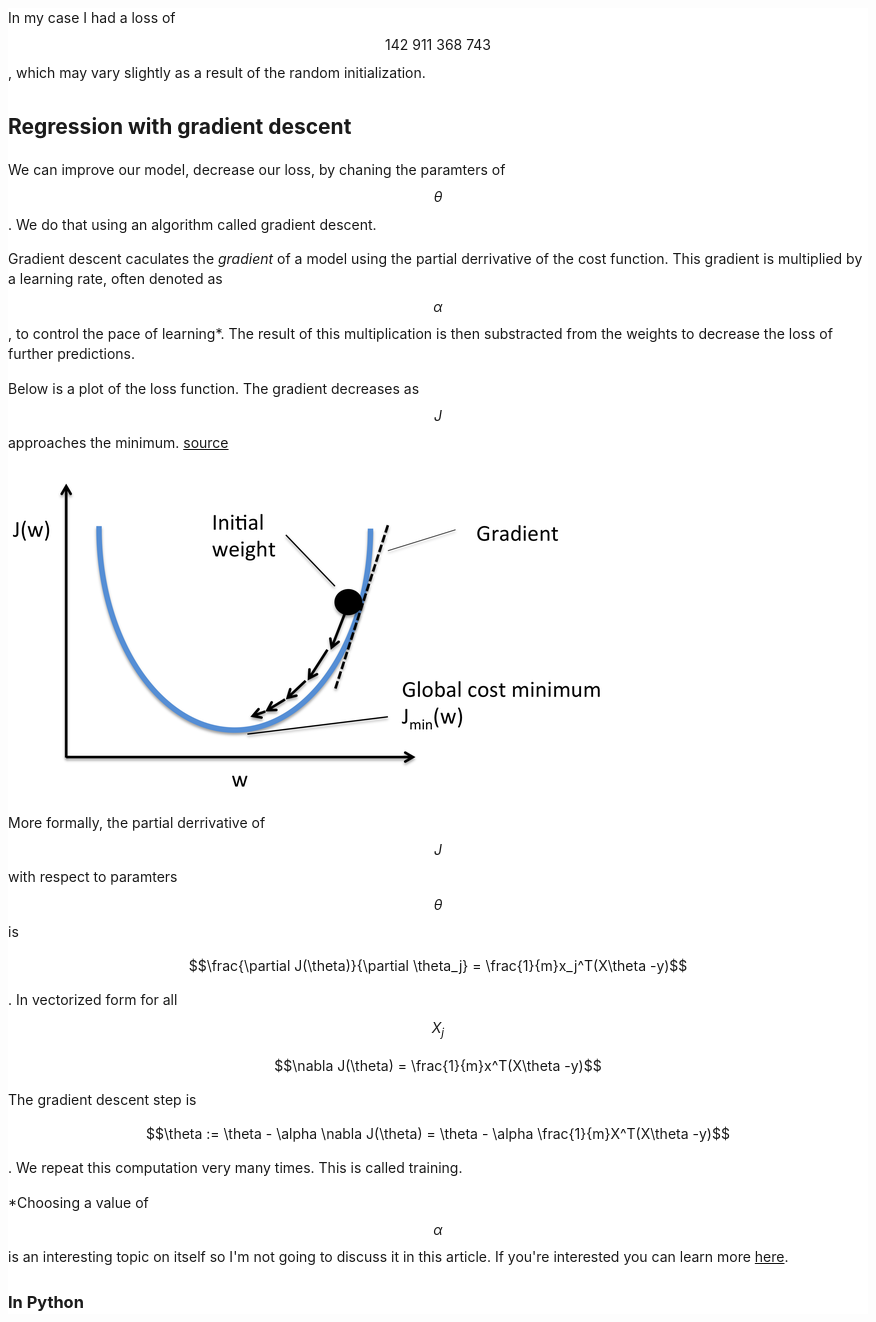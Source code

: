 In my case I had a loss of $$142\ 911\ 368\ 743$$, which may vary slightly as a result of the random initialization.

## Regression with gradient descent

We can improve our model, decrease our loss, by chaning the paramters of $$\theta$$. We do that using an algorithm called gradient descent.

Gradient descent caculates the _gradient_ of a model using the partial derrivative of the cost function. This gradient is multiplied by a learning rate, often denoted as $$\alpha$$, to control the pace of learning\*. The result of this multiplication is then substracted from the weights to decrease the loss of further predictions.

Below is a plot of the loss function. The gradient decreases as $$J$$ approaches the minimum. [source](https://www.quora.com/Whats-the-difference-between-gradient-descent-and-stochastic-gradient-descent)

![plot of J](/assets/images/gd.png)

More formally, the partial derrivative of $$J$$ with respect to paramters  $$\theta$$ is

$$\frac{\partial J(\theta)}{\partial \theta_j} = \frac{1}{m}x_j^T(X\theta -y)$$

. In vectorized form for all $$X_j$$

$$\nabla J(\theta) = \frac{1}{m}x^T(X\theta -y)$$

The gradient descent step is

$$\theta := \theta - \alpha \nabla J(\theta) = \theta - \alpha \frac{1}{m}X^T(X\theta -y)$$

. We repeat this computation very many times. This is called training.

\*Choosing a value of $$\alpha$$ is an interesting topic on itself so I'm not going to discuss it in this article. If you're interested you can learn more [here](https://heartbeat.fritz.ai/an-empirical-comparison-of-optimizers-for-machine-learning-models-b86f29957050).

### In Python

